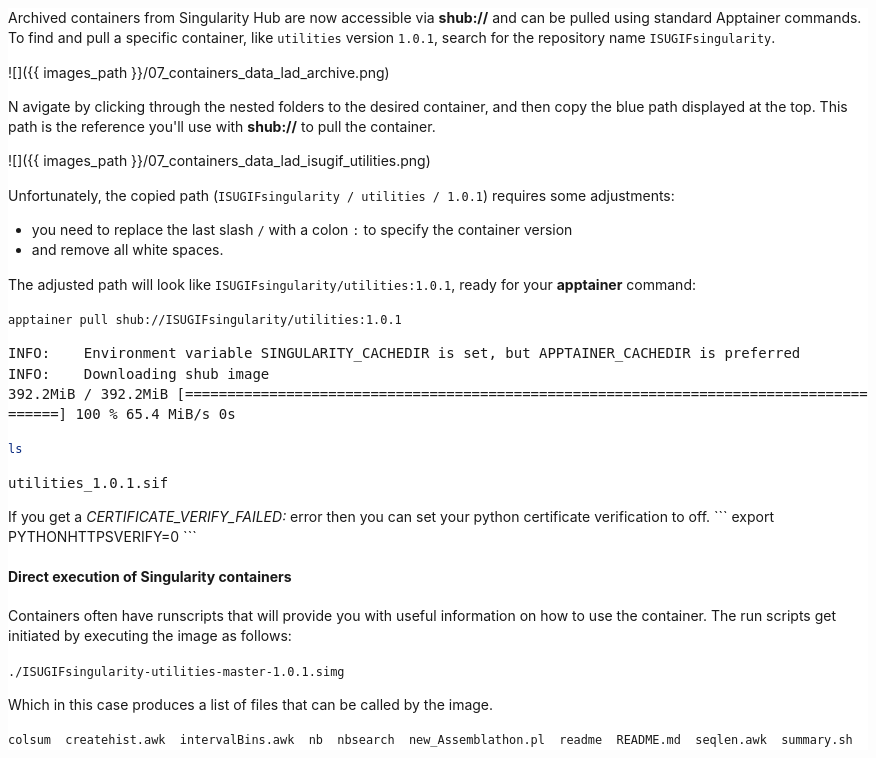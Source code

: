 Archived containers from Singularity Hub are now accessible via **shub://** and can be pulled using standard Apptainer commands. To find and pull a specific container, like `utilities` version `1.0.1`, search for the repository name `ISUGIFsingularity`.

![]({{ images_path }}/07_containers_data_lad_archive.png)

N avigate by clicking through the nested folders to the desired container, and then copy the blue path displayed at the top. This path is the reference you'll use with **shub://** to pull the container.

![]({{ images_path }}/07_containers_data_lad_isugif_utilities.png)

Unfortunately, the copied path (`ISUGIFsingularity / utilities / 1.0.1`) requires some adjustments:
* you need to replace the last slash `/` with a colon `:` to specify the container version
* and remove all white spaces.

The adjusted path will look like `ISUGIFsingularity/utilities:1.0.1`, ready for your **apptainer** command:

```bash
apptainer pull shub://ISUGIFsingularity/utilities:1.0.1
```
<pre class="output">
INFO:    Environment variable SINGULARITY_CACHEDIR is set, but APPTAINER_CACHEDIR is preferred
INFO:    Downloading shub image
392.2MiB / 392.2MiB [=======================================================================================] 100 % 65.4 MiB/s 0s
</pre>

```bash
ls
```
<pre class="output">
utilities_1.0.1.sif
</pre>

<div class="warning" markdown="1">
If you get a <em class="c-bad">CERTIFICATE_VERIFY_FAILED:</em> error then you can set your python certificate verification to off.
```
export PYTHONHTTPSVERIFY=0
```
</div>

#### Direct execution of Singularity containers
Containers often have runscripts that will provide you with useful information on how to use the container. The run scripts get initiated by executing the image as follows:
```bash
./ISUGIFsingularity-utilities-master-1.0.1.simg
```
Which in this case produces a list of files that can be called by the image.
```bash
colsum  createhist.awk  intervalBins.awk  nb  nbsearch  new_Assemblathon.pl  readme  README.md  seqlen.awk  summary.sh
```
